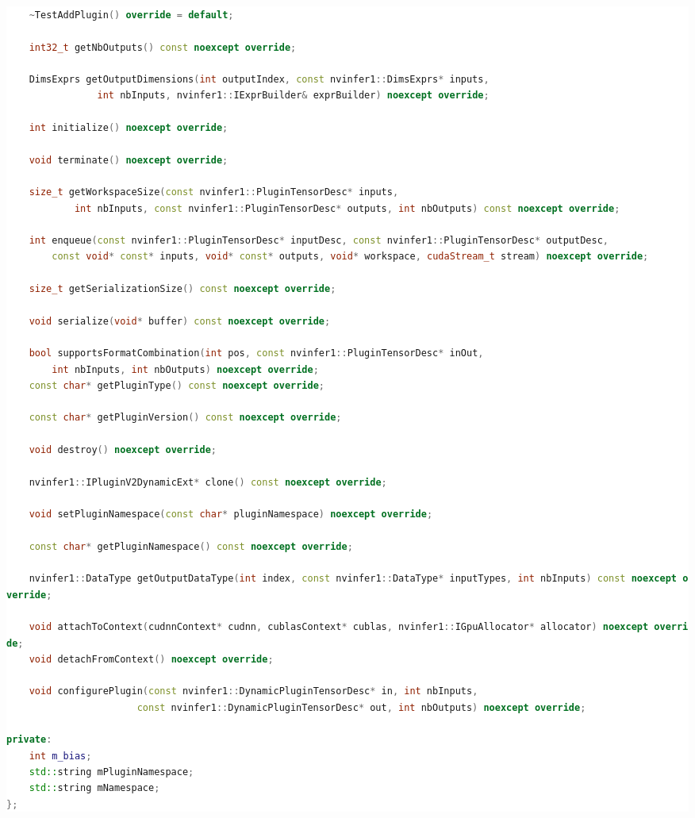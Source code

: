 ```cpp
    ~TestAddPlugin() override = default;

    int32_t getNbOutputs() const noexcept override;

    DimsExprs getOutputDimensions(int outputIndex, const nvinfer1::DimsExprs* inputs, 
                int nbInputs, nvinfer1::IExprBuilder& exprBuilder) noexcept override;

    int initialize() noexcept override;

    void terminate() noexcept override;

    size_t getWorkspaceSize(const nvinfer1::PluginTensorDesc* inputs,
            int nbInputs, const nvinfer1::PluginTensorDesc* outputs, int nbOutputs) const noexcept override;

    int enqueue(const nvinfer1::PluginTensorDesc* inputDesc, const nvinfer1::PluginTensorDesc* outputDesc,
        const void* const* inputs, void* const* outputs, void* workspace, cudaStream_t stream) noexcept override;

    size_t getSerializationSize() const noexcept override;

    void serialize(void* buffer) const noexcept override;

    bool supportsFormatCombination(int pos, const nvinfer1::PluginTensorDesc* inOut, 
        int nbInputs, int nbOutputs) noexcept override;
    const char* getPluginType() const noexcept override;

    const char* getPluginVersion() const noexcept override;

    void destroy() noexcept override;

    nvinfer1::IPluginV2DynamicExt* clone() const noexcept override;

    void setPluginNamespace(const char* pluginNamespace) noexcept override;

    const char* getPluginNamespace() const noexcept override;

    nvinfer1::DataType getOutputDataType(int index, const nvinfer1::DataType* inputTypes, int nbInputs) const noexcept override;

    void attachToContext(cudnnContext* cudnn, cublasContext* cublas, nvinfer1::IGpuAllocator* allocator) noexcept override;
    void detachFromContext() noexcept override;

    void configurePlugin(const nvinfer1::DynamicPluginTensorDesc* in, int nbInputs, 
                       const nvinfer1::DynamicPluginTensorDesc* out, int nbOutputs) noexcept override;

private:
    int m_bias;
    std::string mPluginNamespace;
    std::string mNamespace;
};
```
